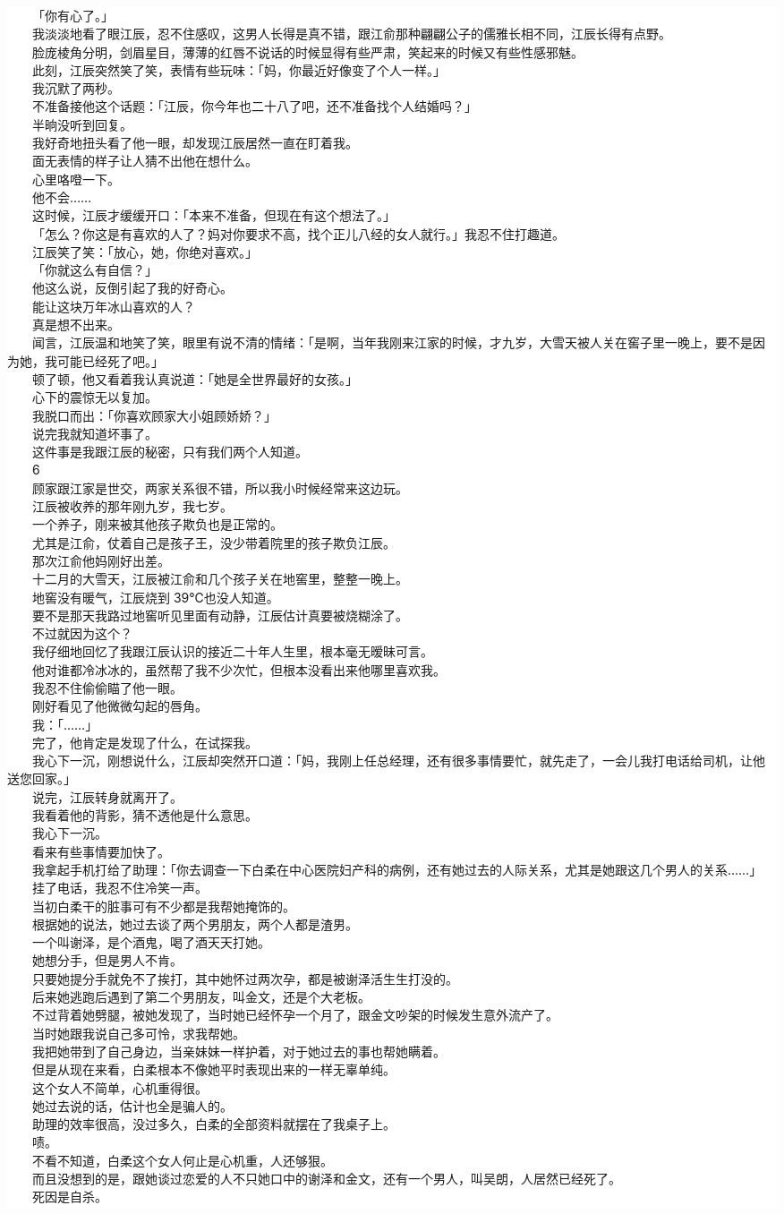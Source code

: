 &emsp;&emsp;「你有心了。」  
&emsp;&emsp;我淡淡地看了眼江辰，忍不住感叹，这男人长得是真不错，跟江俞那种翩翩公子的儒雅长相不同，江辰长得有点野。  
&emsp;&emsp;脸庞棱角分明，剑眉星目，薄薄的红唇不说话的时候显得有些严肃，笑起来的时候又有些性感邪魅。  
&emsp;&emsp;此刻，江辰突然笑了笑，表情有些玩味：「妈，你最近好像变了个人一样。」  
&emsp;&emsp;我沉默了两秒。  
&emsp;&emsp;不准备接他这个话题：「江辰，你今年也二十八了吧，还不准备找个人结婚吗？」  
&emsp;&emsp;半晌没听到回复。  
&emsp;&emsp;我好奇地扭头看了他一眼，却发现江辰居然一直在盯着我。  
&emsp;&emsp;面无表情的样子让人猜不出他在想什么。  
&emsp;&emsp;心里咯噔一下。  
&emsp;&emsp;他不会……  
&emsp;&emsp;这时候，江辰才缓缓开口：「本来不准备，但现在有这个想法了。」  
&emsp;&emsp;「怎么？你这是有喜欢的人了？妈对你要求不高，找个正儿八经的女人就行。」我忍不住打趣道。  
&emsp;&emsp;江辰笑了笑：「放心，她，你绝对喜欢。」  
&emsp;&emsp;「你就这么有自信？」  
&emsp;&emsp;他这么说，反倒引起了我的好奇心。  
&emsp;&emsp;能让这块万年冰山喜欢的人？  
&emsp;&emsp;真是想不出来。  
&emsp;&emsp;闻言，江辰温和地笑了笑，眼里有说不清的情绪：「是啊，当年我刚来江家的时候，才九岁，大雪天被人关在窖子里一晚上，要不是因为她，我可能已经死了吧。」  
&emsp;&emsp;顿了顿，他又看着我认真说道：「她是全世界最好的女孩。」  
&emsp;&emsp;心下的震惊无以复加。  
&emsp;&emsp;我脱口而出：「你喜欢顾家大小姐顾娇娇？」  
&emsp;&emsp;说完我就知道坏事了。  
&emsp;&emsp;这件事是我跟江辰的秘密，只有我们两个人知道。  
&emsp;&emsp;6  
&emsp;&emsp;顾家跟江家是世交，两家关系很不错，所以我小时候经常来这边玩。  
&emsp;&emsp;江辰被收养的那年刚九岁，我七岁。  
&emsp;&emsp;一个养子，刚来被其他孩子欺负也是正常的。  
&emsp;&emsp;尤其是江俞，仗着自己是孩子王，没少带着院里的孩子欺负江辰。  
&emsp;&emsp;那次江俞他妈刚好出差。  
&emsp;&emsp;十二月的大雪天，江辰被江俞和几个孩子关在地窖里，整整一晚上。  
&emsp;&emsp;地窖没有暖气，江辰烧到 39℃也没人知道。  
&emsp;&emsp;要不是那天我路过地窖听见里面有动静，江辰估计真要被烧糊涂了。  
&emsp;&emsp;不过就因为这个？  
&emsp;&emsp;我仔细地回忆了我跟江辰认识的接近二十年人生里，根本毫无暧昧可言。  
&emsp;&emsp;他对谁都冷冰冰的，虽然帮了我不少次忙，但根本没看出来他哪里喜欢我。  
&emsp;&emsp;我忍不住偷偷瞄了他一眼。  
&emsp;&emsp;刚好看见了他微微勾起的唇角。  
&emsp;&emsp;我：「……」  
&emsp;&emsp;完了，他肯定是发现了什么，在试探我。  
&emsp;&emsp;我心下一沉，刚想说什么，江辰却突然开口道：「妈，我刚上任总经理，还有很多事情要忙，就先走了，一会儿我打电话给司机，让他送您回家。」  
&emsp;&emsp;说完，江辰转身就离开了。  
&emsp;&emsp;我看着他的背影，猜不透他是什么意思。  
&emsp;&emsp;我心下一沉。  
&emsp;&emsp;看来有些事情要加快了。  
&emsp;&emsp;我拿起手机打给了助理：「你去调查一下白柔在中心医院妇产科的病例，还有她过去的人际关系，尤其是她跟这几个男人的关系……」  
&emsp;&emsp;挂了电话，我忍不住冷笑一声。  
&emsp;&emsp;当初白柔干的脏事可有不少都是我帮她掩饰的。  
&emsp;&emsp;根据她的说法，她过去谈了两个男朋友，两个人都是渣男。  
&emsp;&emsp;一个叫谢泽，是个酒鬼，喝了酒天天打她。  
&emsp;&emsp;她想分手，但是男人不肯。  
&emsp;&emsp;只要她提分手就免不了挨打，其中她怀过两次孕，都是被谢泽活生生打没的。  
&emsp;&emsp;后来她逃跑后遇到了第二个男朋友，叫金文，还是个大老板。  
&emsp;&emsp;不过背着她劈腿，被她发现了，当时她已经怀孕一个月了，跟金文吵架的时候发生意外流产了。  
&emsp;&emsp;当时她跟我说自己多可怜，求我帮她。  
&emsp;&emsp;我把她带到了自己身边，当亲妹妹一样护着，对于她过去的事也帮她瞒着。  
&emsp;&emsp;但是从现在来看，白柔根本不像她平时表现出来的一样无辜单纯。  
&emsp;&emsp;这个女人不简单，心机重得很。  
&emsp;&emsp;她过去说的话，估计也全是骗人的。  
&emsp;&emsp;助理的效率很高，没过多久，白柔的全部资料就摆在了我桌子上。  
&emsp;&emsp;啧。  
&emsp;&emsp;不看不知道，白柔这个女人何止是心机重，人还够狠。  
&emsp;&emsp;而且没想到的是，跟她谈过恋爱的人不只她口中的谢泽和金文，还有一个男人，叫吴朗，人居然已经死了。  
&emsp;&emsp;死因是自杀。  